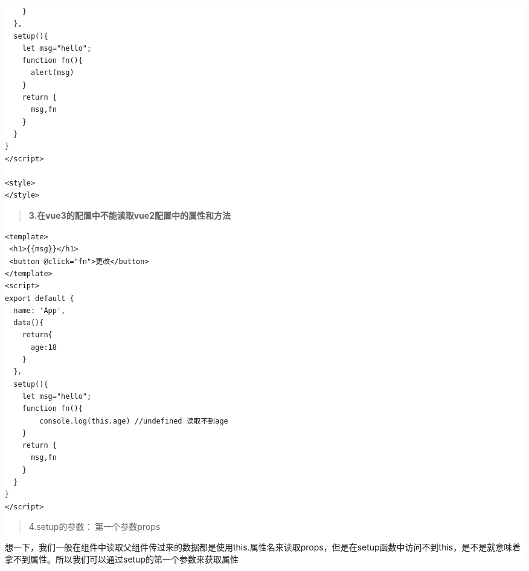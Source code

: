 ```vue
    }
  },
  setup(){
    let msg="hello";
    function fn(){
      alert(msg)
    }
    return {
      msg,fn
    }
  }
}
</script>

<style>
</style>

```

>  **3.在vue3的配置中不能读取vue2配置中的属性和方法** 

```vue
<template>
 <h1>{{msg}}</h1>
 <button @click="fn">更改</button>
</template>
<script>
export default {
  name: 'App',
  data(){
    return{
      age:18
    }
  }，
  setup(){
    let msg="hello";
    function fn(){
     	console.log(this.age) //undefined 读取不到age
    }
    return {
      msg,fn
    }
  }
}
</script>
```



> 4.setup的参数： 第一个参数props

想一下，我们一般在组件中读取父组件传过来的数据都是使用this.属性名来读取props，但是在setup函数中访问不到this，是不是就意味着拿不到属性。所以我们可以通过setup的第一个参数来获取属性
